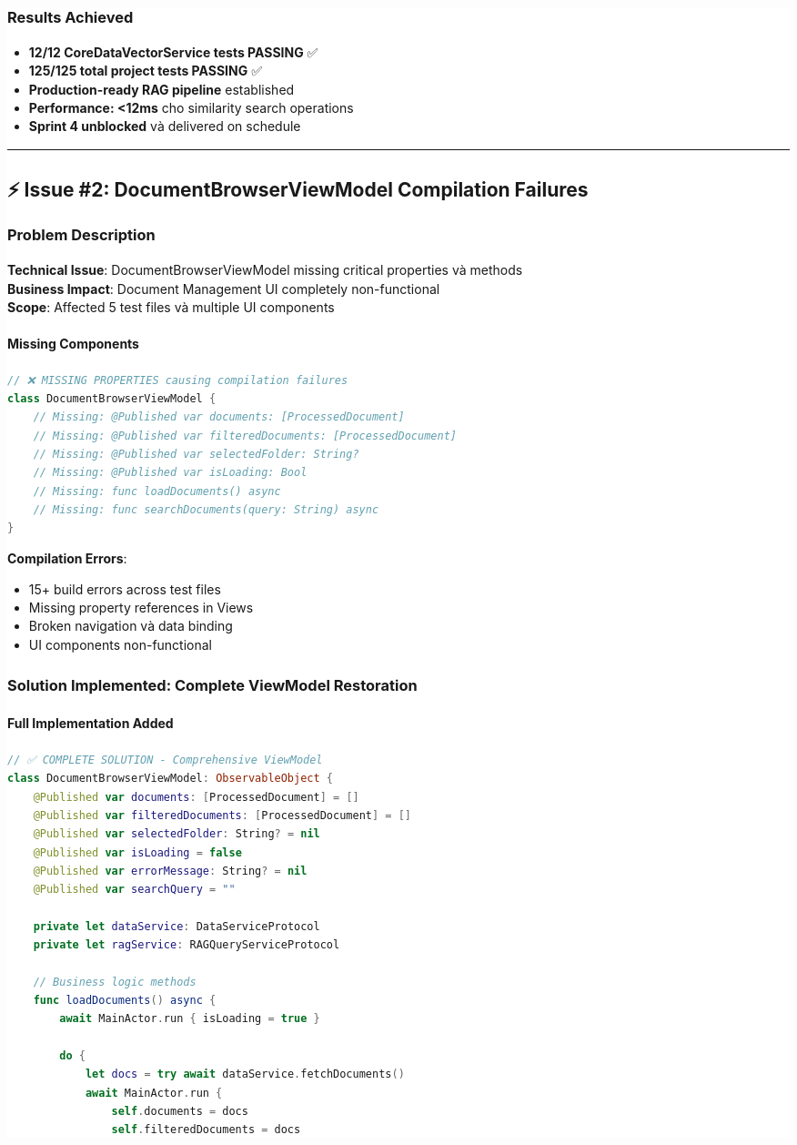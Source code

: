 ### **Results Achieved**

- **12/12 CoreDataVectorService tests PASSING** ✅
- **125/125 total project tests PASSING** ✅  
- **Production-ready RAG pipeline** established
- **Performance: <12ms** cho similarity search operations
- **Sprint 4 unblocked** và delivered on schedule

---

## ⚡ Issue #2: DocumentBrowserViewModel Compilation Failures

### **Problem Description**

**Technical Issue**: DocumentBrowserViewModel missing critical properties và methods  
**Business Impact**: Document Management UI completely non-functional  
**Scope**: Affected 5 test files và multiple UI components  

#### **Missing Components**
```swift
// ❌ MISSING PROPERTIES causing compilation failures
class DocumentBrowserViewModel {
    // Missing: @Published var documents: [ProcessedDocument]
    // Missing: @Published var filteredDocuments: [ProcessedDocument] 
    // Missing: @Published var selectedFolder: String?
    // Missing: @Published var isLoading: Bool
    // Missing: func loadDocuments() async
    // Missing: func searchDocuments(query: String) async
}
```

**Compilation Errors**:
- 15+ build errors across test files
- Missing property references in Views
- Broken navigation và data binding
- UI components non-functional

### **Solution Implemented: Complete ViewModel Restoration**

#### **Full Implementation Added**
```swift
// ✅ COMPLETE SOLUTION - Comprehensive ViewModel
class DocumentBrowserViewModel: ObservableObject {
    @Published var documents: [ProcessedDocument] = []
    @Published var filteredDocuments: [ProcessedDocument] = []
    @Published var selectedFolder: String? = nil
    @Published var isLoading = false
    @Published var errorMessage: String? = nil
    @Published var searchQuery = ""
    
    private let dataService: DataServiceProtocol
    private let ragService: RAGQueryServiceProtocol
    
    // Business logic methods
    func loadDocuments() async {
        await MainActor.run { isLoading = true }
        
        do {
            let docs = try await dataService.fetchDocuments()
            await MainActor.run {
                self.documents = docs
                self.filteredDocuments = docs
```